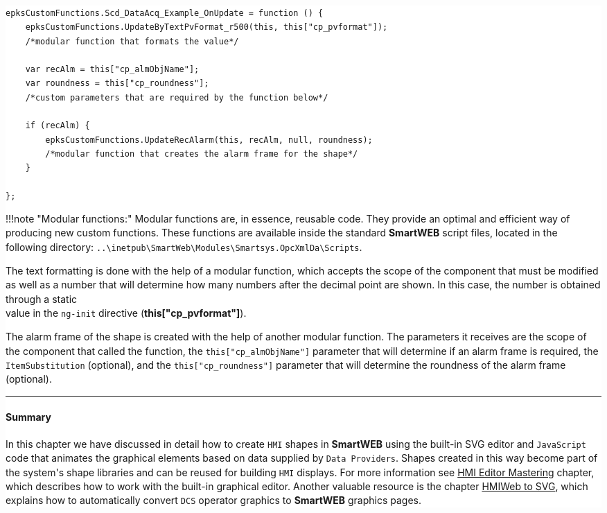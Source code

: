 ```
epksCustomFunctions.Scd_DataAcq_Example_OnUpdate = function () {
    epksCustomFunctions.UpdateByTextPvFormat_r500(this, this["cp_pvformat"]);
    /*modular function that formats the value*/

    var recAlm = this["cp_almObjName"];
    var roundness = this["cp_roundness"];
    /*custom parameters that are required by the function below*/

    if (recAlm) {
        epksCustomFunctions.UpdateRecAlarm(this, recAlm, null, roundness);
        /*modular function that creates the alarm frame for the shape*/
    }

};
```

!!!note "Modular functions:"
     Modular functions are, in essence, reusable code. They provide an optimal and efficient way of producing new custom functions.
     These functions are available inside the standard **SmartWEB** script files, located in the following directory:
     `..\inetpub\SmartWeb\Modules\Smartsys.OpcXmlDa\Scripts`.


The text formatting is done with the help of a modular function, which accepts the scope of the component that must be modified as well as a number that will determine how many numbers after the decimal point are shown. In this case, the number is obtained through a static  
value in the `ng-init` directive (**this["cp_pvformat"]**). 

The alarm frame of the shape is created with the help of another modular function. The parameters it receives are the scope of the component that called the function, the `this["cp_almObjName"]` parameter that will determine if an alarm frame is required, the `ItemSubstitution` (optional), and the `this["cp_roundness"]` parameter that will determine the roundness of the alarm frame (optional).

---

#### Summary

In this chapter we have discussed in detail how to create `HMI` shapes in **SmartWEB** using the built-in SVG editor and `JavaScript` code that animates the graphical elements based on data supplied by `Data Providers`. Shapes created in this way become part of the system's shape libraries and can be reused for building `HMI` displays. For more information see [HMI Editor Mastering](../hmi-editor-mastering) chapter, which describes how to work with the built-in graphical editor. Another valuable resource is the chapter [HMIWeb to SVG](../hmiweb-to-svg), which explains how to automatically convert `DCS` operator graphics to **SmartWEB** graphics pages.

